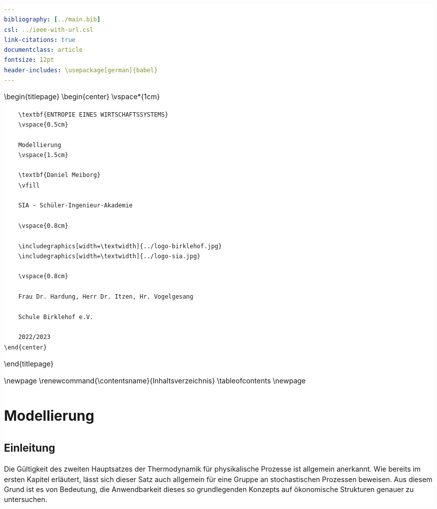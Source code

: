 ```yaml
---
bibliography: [../main.bib]
csl: ../ieee-with-url.csl
link-citations: true
documentclass: article
fontsize: 12pt
header-includes: \usepackage[german]{babel}
---
```


\begin{titlepage}
    \begin{center}
        \vspace*{1cm}

        \textbf{ENTROPIE EINES WIRTSCHAFTSSYSTEMS}
        \vspace{0.5cm}

        Modellierung
        \vspace{1.5cm}

        \textbf{Daniel Meiborg}
        \vfill

        SIA - Schüler-Ingenieur-Akademie

        \vspace{0.8cm}

        \includegraphics[width=\textwidth]{../logo-birklehof.jpg}
        \includegraphics[width=\textwidth]{../logo-sia.jpg}

        \vspace{0.8cm}

        Frau Dr. Hardung, Herr Dr. Itzen, Hr. Vogelgesang

        Schule Birklehof e.V.

        2022/2023
    \end{center}
\end{titlepage}

\newpage
\renewcommand{\contentsname}{Inhaltsverzeichnis}
\tableofcontents
\newpage

# Modellierung

## Einleitung

Die Gültigkeit des zweiten Hauptsatzes der Thermodynamik für physikalische
Prozesse ist allgemein anerkannt. Wie bereits im ersten Kapitel erläutert, lässt
sich dieser Satz auch allgemein für eine Gruppe an stochastischen Prozessen
beweisen. Aus diesem Grund ist es von Bedeutung, die Anwendbarkeit dieses so
grundlegenden Konzepts auf ökonomische Strukturen genauer zu untersuchen.

